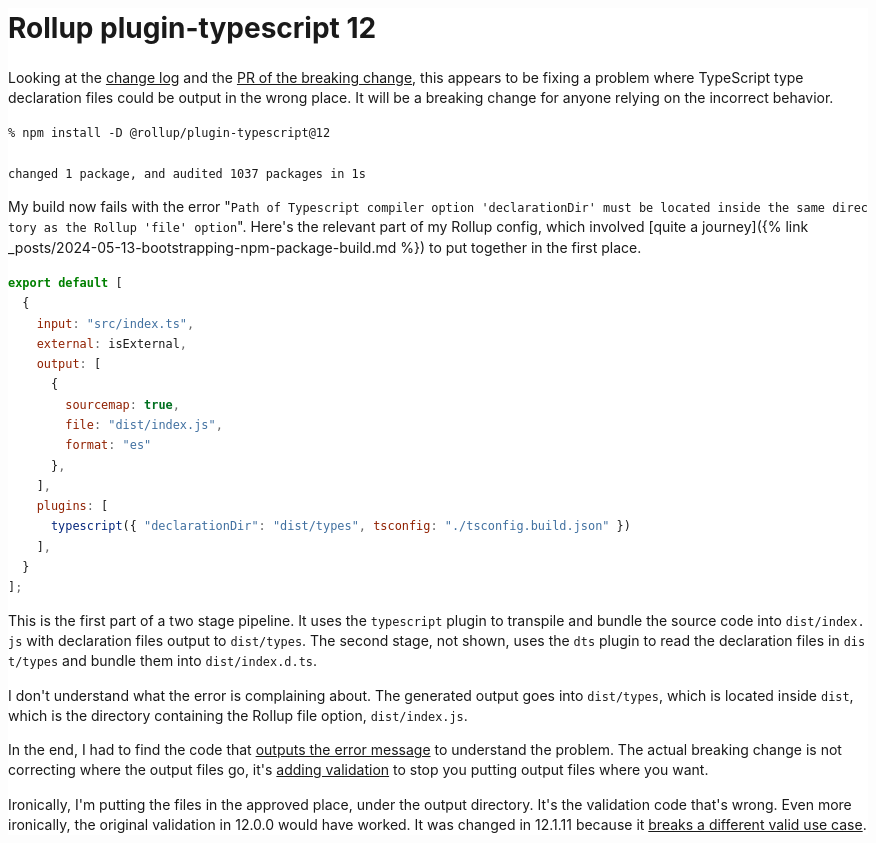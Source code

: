 # Rollup plugin-typescript 12

Looking at the [change log](https://github.com/rollup/plugins/blob/master/packages/typescript/CHANGELOG.md) and the [PR of the breaking change](https://github.com/rollup/plugins/pull/1728), this appears to be fixing a problem where TypeScript type declaration files could be output in the wrong place. It will be a breaking change for anyone relying on the incorrect behavior.

```
% npm install -D @rollup/plugin-typescript@12

changed 1 package, and audited 1037 packages in 1s
```

My build now fails with the error "`Path of Typescript compiler option 'declarationDir' must be located inside the same directory as the Rollup 'file' option`". Here's the relevant part of my Rollup config, which involved [quite a journey]({% link _posts/2024-05-13-bootstrapping-npm-package-build.md %}) to put together in the first place.

```js
export default [
  {
    input: "src/index.ts",
    external: isExternal,
    output: [
      {
        sourcemap: true,
        file: "dist/index.js",
        format: "es"
      },
    ],
    plugins: [
      typescript({ "declarationDir": "dist/types", tsconfig: "./tsconfig.build.json" })
    ],
  }
];
```

This is the first part of a two stage pipeline. It uses the `typescript` plugin to transpile and bundle the source code into `dist/index.js` with declaration files output to `dist/types`. The second stage, not shown, uses the `dts` plugin to read the declaration files in `dist/types` and bundle them into `dist/index.d.ts`.

I don't understand what the error is complaining about. The generated output goes into `dist/types`, which is located inside `dist`, which is the directory containing the Rollup file option, `dist/index.js`. 

In the end, I had to find the code that [outputs the error message](https://github.com/rollup/plugins/blob/92daef00b0da30de172868d4e0792c8686da0045/packages/typescript/src/options/validate.ts#L72) to understand the problem. The actual breaking change is not correcting where the output files go, it's [adding validation](https://github.com/rollup/plugins/pull/1728) to stop you putting output files where you want.

Ironically, I'm putting the files in the approved place, under the output directory. It's the validation code that's wrong. Even more ironically, the original validation in 12.0.0 would have worked. It was changed in 12.1.11 because it [breaks a different valid use case](https://github.com/rollup/plugins/pull/1783).
